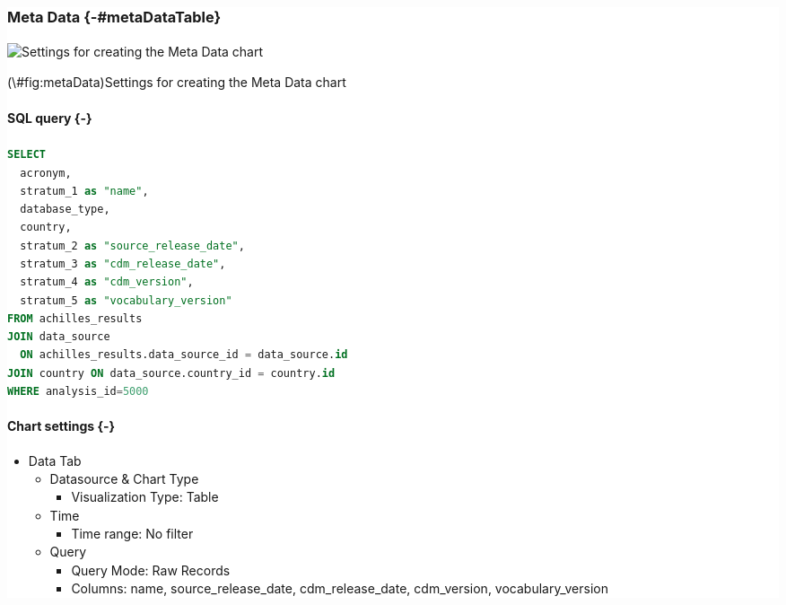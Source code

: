 ### Meta Data {-#metaDataTable}

<div class="figure">
<img src="images/03-general/07-meta_data.png" alt="Settings for creating the Meta Data chart" width="100%" />
<p class="caption">(\#fig:metaData)Settings for creating the Meta Data chart</p>
</div>

#### SQL query {-}

```sql
SELECT
  acronym,
  stratum_1 as "name",
  database_type,
  country,
  stratum_2 as "source_release_date",
  stratum_3 as "cdm_release_date",
  stratum_4 as "cdm_version",
  stratum_5 as "vocabulary_version"
FROM achilles_results
JOIN data_source
  ON achilles_results.data_source_id = data_source.id
JOIN country ON data_source.country_id = country.id
WHERE analysis_id=5000
```

#### Chart settings {-}

- Data Tab
  - Datasource & Chart Type
    - Visualization Type: Table
  - Time
    - Time range: No filter
  - Query
    - Query Mode: Raw Records
    - Columns: name, source_release_date, cdm_release_date, cdm_version, vocabulary_version
